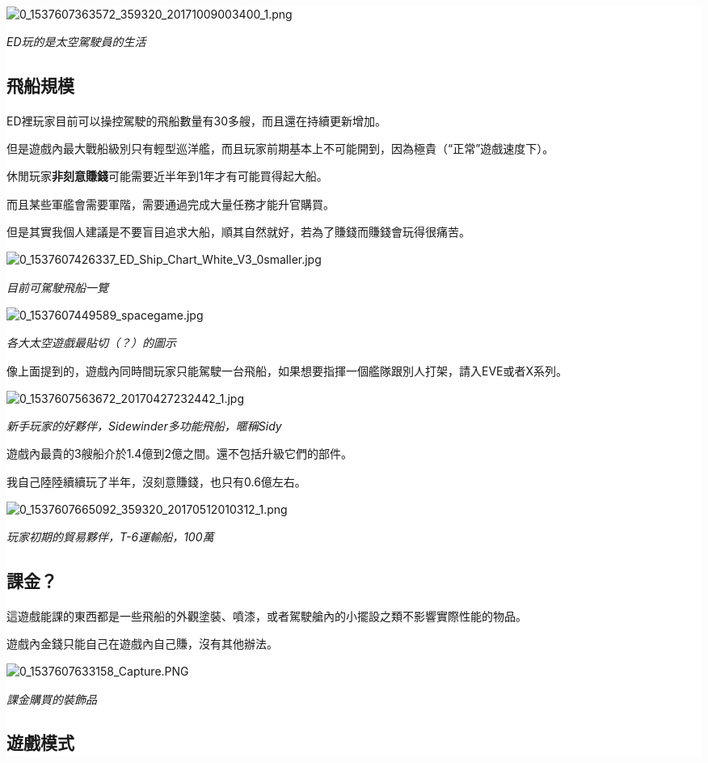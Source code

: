 
![0_1537607363572_359320_20171009003400_1.png](https://cdn.elitedanger.cn/Fmp-hSwU0PPxC-XL-UM-9aH5onWe)   

*ED玩的是太空駕駛員的生活*


飛船規模
----


ED裡玩家目前可以操控駕駛的飛船數量有30多艘，而且還在持續更新增加。   

但是遊戲內最大戰船級別只有輕型巡洋艦，而且玩家前期基本上不可能開到，因為極貴（“正常”遊戲速度下）。   

休閒玩家**非刻意賺錢**可能需要近半年到1年才有可能買得起大船。   

而且某些軍艦會需要軍階，需要通過完成大量任務才能升官購買。   

但是其實我個人建議是不要盲目追求大船，順其自然就好，若為了賺錢而賺錢會玩得很痛苦。


![0_1537607426337_ED_Ship_Chart_White_V3_0smaller.jpg](https://cdn.elitedanger.cn/FpebauXwN9gSmMzyPO8Lw4T0zkuQ)   

*目前可駕駛飛船一覽*


![0_1537607449589_spacegame.jpg](https://cdn.elitedanger.cn/FknKZDmuJih0nwYlnazv9FPgJHM9)   

*各大太空遊戲最貼切（？）的圖示*


像上面提到的，遊戲內同時間玩家只能駕駛一台飛船，如果想要指揮一個艦隊跟別人打架，請入EVE或者X系列。


![0_1537607563672_20170427232442_1.jpg](https://cdn.elitedanger.cn/FiMsMkayIVuPp2we0caHkzdY-5la)   

*新手玩家的好夥伴，Sidewinder多功能飛船，暱稱Sidy*


遊戲內最貴的3艘船介於1.4億到2億之間。還不包括升級它們的部件。   

我自己陸陸續續玩了半年，沒刻意賺錢，也只有0.6億左右。


![0_1537607665092_359320_20170512010312_1.png](https://cdn.elitedanger.cn/Fv_czhizXyo3UmV2bOormu6VGabH)   

*玩家初期的貿易夥伴，T-6運輸船，100萬*


課金？
---


這遊戲能課的東西都是一些飛船的外觀塗裝、噴漆，或者駕駛艙內的小擺設之類不影響實際性能的物品。   

遊戲內金錢只能自己在遊戲內自己賺，沒有其他辦法。


![0_1537607633158_Capture.PNG](https://cdn.elitedanger.cn/FswCXFNSJmiBX7tMxEZXXMFigEx4)   

*課金購買的裝飾品*


遊戲模式
----
